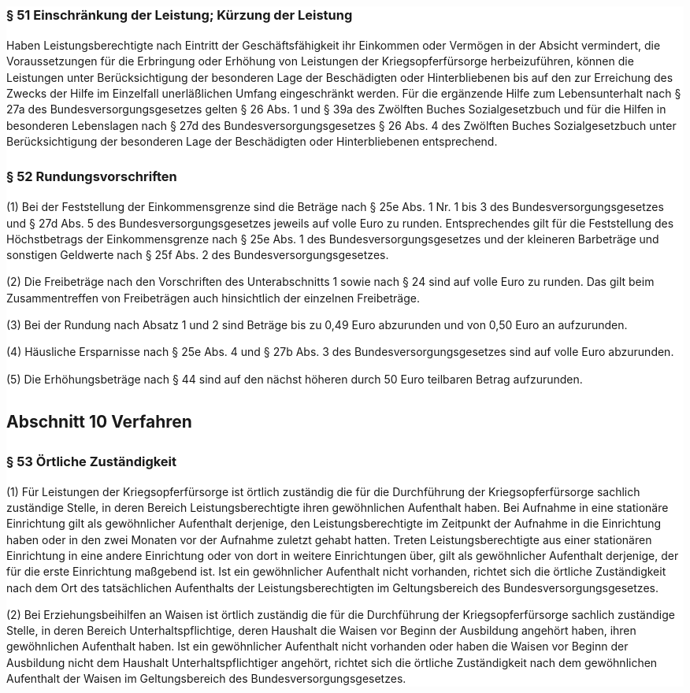 ### § 51 Einschränkung der Leistung; Kürzung der Leistung

Haben Leistungsberechtigte nach Eintritt der Geschäftsfähigkeit ihr Einkommen oder Vermögen in der Absicht vermindert, die Voraussetzungen für die Erbringung oder Erhöhung von Leistungen der Kriegsopferfürsorge herbeizuführen, können die Leistungen unter Berücksichtigung der besonderen Lage der Beschädigten oder Hinterbliebenen bis auf den zur Erreichung des Zwecks der Hilfe im Einzelfall unerläßlichen Umfang eingeschränkt werden. Für die ergänzende Hilfe zum Lebensunterhalt nach § 27a des Bundesversorgungsgesetzes gelten § 26 Abs. 1 und § 39a des Zwölften Buches Sozialgesetzbuch und für die Hilfen in besonderen Lebenslagen nach § 27d des Bundesversorgungsgesetzes § 26 Abs. 4 des Zwölften Buches Sozialgesetzbuch unter Berücksichtigung der besonderen Lage der Beschädigten oder Hinterbliebenen entsprechend.

### § 52 Rundungsvorschriften

(1) Bei der Feststellung der Einkommensgrenze sind die Beträge nach § 25e Abs. 1 Nr. 1 bis 3 des Bundesversorgungsgesetzes und § 27d Abs. 5 des Bundesversorgungsgesetzes jeweils auf volle Euro zu runden. Entsprechendes gilt für die Feststellung des Höchstbetrags der Einkommensgrenze nach § 25e Abs. 1 des Bundesversorgungsgesetzes und der kleineren Barbeträge und sonstigen Geldwerte nach § 25f Abs. 2 des Bundesversorgungsgesetzes.

(2) Die Freibeträge nach den Vorschriften des Unterabschnitts 1 sowie nach § 24 sind auf volle Euro zu runden. Das gilt beim Zusammentreffen von Freibeträgen auch hinsichtlich der einzelnen Freibeträge.

(3) Bei der Rundung nach Absatz 1 und 2 sind Beträge bis zu 0,49 Euro abzurunden und von 0,50 Euro an aufzurunden.

(4) Häusliche Ersparnisse nach § 25e Abs. 4 und § 27b Abs. 3 des Bundesversorgungsgesetzes sind auf volle Euro abzurunden.

(5) Die Erhöhungsbeträge nach § 44 sind auf den nächst höheren durch 50 Euro teilbaren Betrag aufzurunden.

Abschnitt 10 Verfahren
----------------------

### 

### § 53 Örtliche Zuständigkeit

(1) Für Leistungen der Kriegsopferfürsorge ist örtlich zuständig die für die Durchführung der Kriegsopferfürsorge sachlich zuständige Stelle, in deren Bereich Leistungsberechtigte ihren gewöhnlichen Aufenthalt haben. Bei Aufnahme in eine stationäre Einrichtung gilt als gewöhnlicher Aufenthalt derjenige, den Leistungsberechtigte im Zeitpunkt der Aufnahme in die Einrichtung haben oder in den zwei Monaten vor der Aufnahme zuletzt gehabt hatten. Treten Leistungsberechtigte aus einer stationären Einrichtung in eine andere Einrichtung oder von dort in weitere Einrichtungen über, gilt als gewöhnlicher Aufenthalt derjenige, der für die erste Einrichtung maßgebend ist. Ist ein gewöhnlicher Aufenthalt nicht vorhanden, richtet sich die örtliche Zuständigkeit nach dem Ort des tatsächlichen Aufenthalts der Leistungsberechtigten im Geltungsbereich des Bundesversorgungsgesetzes.

(2) Bei Erziehungsbeihilfen an Waisen ist örtlich zuständig die für die Durchführung der Kriegsopferfürsorge sachlich zuständige Stelle, in deren Bereich Unterhaltspflichtige, deren Haushalt die Waisen vor Beginn der Ausbildung angehört haben, ihren gewöhnlichen Aufenthalt haben. Ist ein gewöhnlicher Aufenthalt nicht vorhanden oder haben die Waisen vor Beginn der Ausbildung nicht dem Haushalt Unterhaltspflichtiger angehört, richtet sich die örtliche Zuständigkeit nach dem gewöhnlichen Aufenthalt der Waisen im Geltungsbereich des Bundesversorgungsgesetzes.

